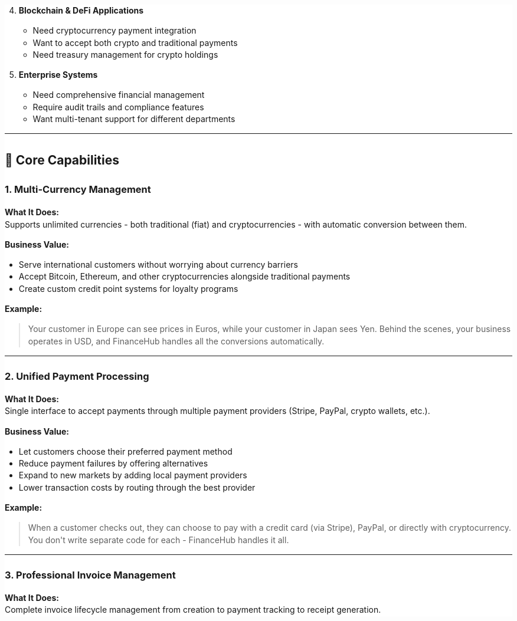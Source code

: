 4. **Blockchain & DeFi Applications**
   - Need cryptocurrency payment integration
   - Want to accept both crypto and traditional payments
   - Need treasury management for crypto holdings

5. **Enterprise Systems**
   - Need comprehensive financial management
   - Require audit trails and compliance features
   - Want multi-tenant support for different departments

---

## 🎯 Core Capabilities

### 1. Multi-Currency Management

**What It Does:**  
Supports unlimited currencies - both traditional (fiat) and cryptocurrencies - with automatic conversion between them.

**Business Value:**
- Serve international customers without worrying about currency barriers
- Accept Bitcoin, Ethereum, and other cryptocurrencies alongside traditional payments
- Create custom credit point systems for loyalty programs

**Example:**
> Your customer in Europe can see prices in Euros, while your customer in Japan sees Yen. Behind the scenes, your business operates in USD, and FinanceHub handles all the conversions automatically.

---

### 2. Unified Payment Processing

**What It Does:**  
Single interface to accept payments through multiple payment providers (Stripe, PayPal, crypto wallets, etc.).

**Business Value:**
- Let customers choose their preferred payment method
- Reduce payment failures by offering alternatives
- Expand to new markets by adding local payment providers
- Lower transaction costs by routing through the best provider

**Example:**
> When a customer checks out, they can choose to pay with a credit card (via Stripe), PayPal, or directly with cryptocurrency. You don't write separate code for each - FinanceHub handles it all.

---

### 3. Professional Invoice Management

**What It Does:**  
Complete invoice lifecycle management from creation to payment tracking to receipt generation.
